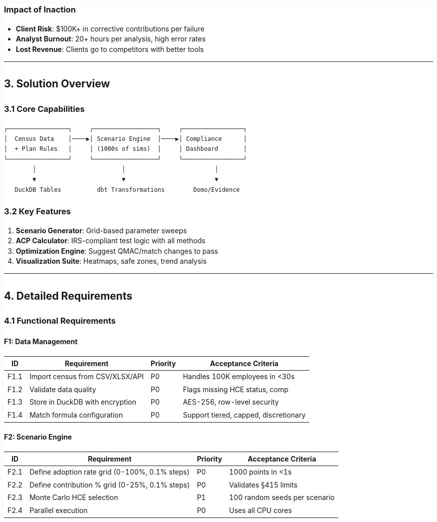 ### Impact of Inaction

- **Client Risk**: $100K+ in corrective contributions per failure
- **Analyst Burnout**: 20+ hours per analysis, high error rates
- **Lost Revenue**: Clients go to competitors with better tools

---

## 3. Solution Overview

### 3.1 Core Capabilities

```
┌─────────────────┐     ┌──────────────────┐     ┌─────────────────┐
│  Census Data    │────▶│ Scenario Engine  │────▶│ Compliance      │
│  + Plan Rules   │     │ (1000s of sims)  │     │ Dashboard       │
└─────────────────┘     └──────────────────┘     └─────────────────┘
        │                        │                         │
        ▼                        ▼                         ▼
   DuckDB Tables          dbt Transformations        Domo/Evidence
```

### 3.2 Key Features

1. **Scenario Generator**: Grid-based parameter sweeps
2. **ACP Calculator**: IRS-compliant test logic with all methods
3. **Optimization Engine**: Suggest QMAC/match changes to pass
4. **Visualization Suite**: Heatmaps, safe zones, trend analysis

---

## 4. Detailed Requirements

### 4.1 Functional Requirements

#### F1: Data Management

| ID   | Requirement                     | Priority | Acceptance Criteria                   |
| ---- | ------------------------------- | -------- | ------------------------------------- |
| F1.1 | Import census from CSV/XLSX/API | P0       | Handles 100K employees in <30s        |
| F1.2 | Validate data quality           | P0       | Flags missing HCE status, comp        |
| F1.3 | Store in DuckDB with encryption | P0       | AES-256, row-level security           |
| F1.4 | Match formula configuration     | P0       | Support tiered, capped, discretionary |

#### F2: Scenario Engine

| ID   | Requirement                                    | Priority | Acceptance Criteria           |
| ---- | ---------------------------------------------- | -------- | ----------------------------- |
| F2.1 | Define adoption rate grid (0-100%, 0.1% steps) | P0       | 1000 points in <1s            |
| F2.2 | Define contribution % grid (0-25%, 0.1% steps) | P0       | Validates §415 limits         |
| F2.3 | Monte Carlo HCE selection                      | P1       | 100 random seeds per scenario |
| F2.4 | Parallel execution                             | P0       | Uses all CPU cores            |
